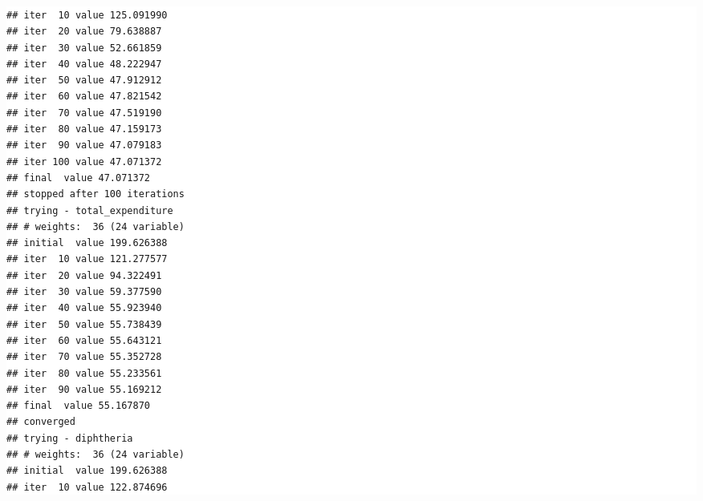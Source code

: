     ## iter  10 value 125.091990
    ## iter  20 value 79.638887
    ## iter  30 value 52.661859
    ## iter  40 value 48.222947
    ## iter  50 value 47.912912
    ## iter  60 value 47.821542
    ## iter  70 value 47.519190
    ## iter  80 value 47.159173
    ## iter  90 value 47.079183
    ## iter 100 value 47.071372
    ## final  value 47.071372 
    ## stopped after 100 iterations
    ## trying - total_expenditure 
    ## # weights:  36 (24 variable)
    ## initial  value 199.626388 
    ## iter  10 value 121.277577
    ## iter  20 value 94.322491
    ## iter  30 value 59.377590
    ## iter  40 value 55.923940
    ## iter  50 value 55.738439
    ## iter  60 value 55.643121
    ## iter  70 value 55.352728
    ## iter  80 value 55.233561
    ## iter  90 value 55.169212
    ## final  value 55.167870 
    ## converged
    ## trying - diphtheria 
    ## # weights:  36 (24 variable)
    ## initial  value 199.626388 
    ## iter  10 value 122.874696